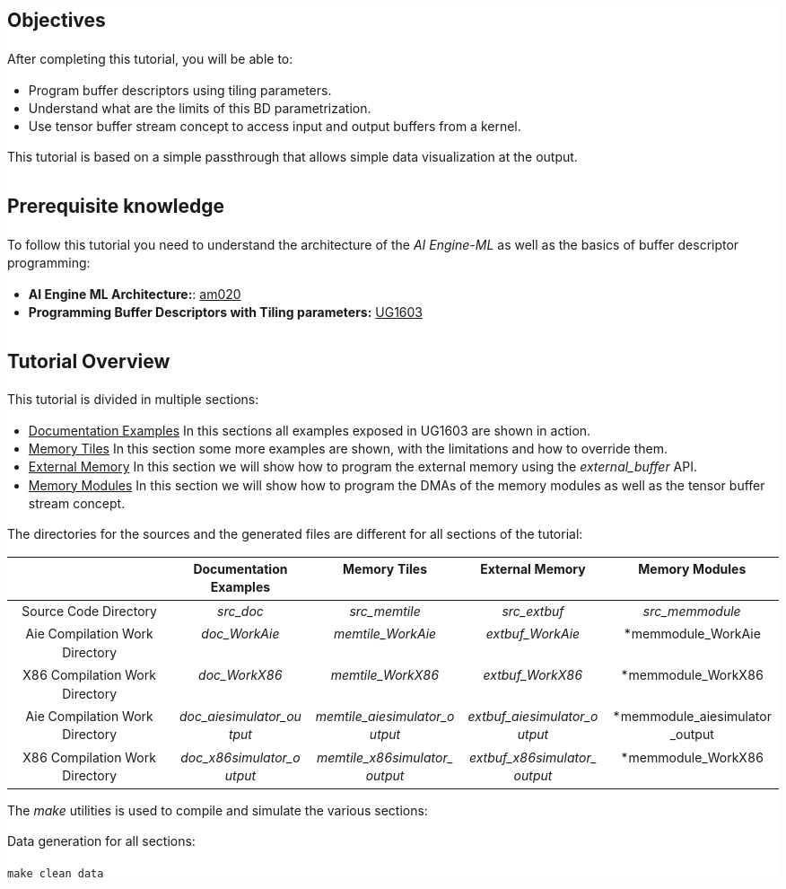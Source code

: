 

## Objectives

After completing this tutorial, you will be able to:

- Program buffer descriptors using tiling parameters.
- Understand what are the limits of this BD parametrization.
- Use tensor buffer stream concept to access input and output buffers from a kernel.

This tutorial is based on a simple passthrough that allows simple data visualization at the output.

## Prerequisite knowledge

To follow this tutorial you need to understand the architecture of the _AI Engine-ML_ as well as the basics of buffer descriptor programming:

- **AI Engine ML Architecture:**: [am020](https://docs.xilinx.com/r/en-US/am020-versal-aie-ml)
- **Programming Buffer Descriptors with Tiling parameters:** [UG1603](https://docs.xilinx.com/r/en-US/ug1603-ai-engine-ml-kernel-coding)


## Tutorial Overview

This tutorial is divided in multiple sections:

- [Documentation Examples](DocumentationExamples.md) In this sections all examples exposed in UG1603 are shown in action.
- [Memory Tiles](MemoryTiles.md) In this section some more examples are shown, with the limitations and how to override them.
- [External Memory](ExternalMemory.md) In this section we will show how to program the external memory using the _external_buffer_ API.
- [Memory Modules](MemoryModules.md) In this section we will show how to program the DMAs of the memory modules as well as the tensor buffer stream concept.

The directories for the sources and the generated files are different for all sections of the tutorial:

| | Documentation Examples | Memory Tiles | External Memory | Memory Modules |
| :---: | :---: | :---: | :---: | :---: |
|Source Code Directory | *src_doc* | *src_memtile* | *src_extbuf* | *src_memmodule* |
| Aie Compilation Work Directory | *doc_WorkAie* | *memtile_WorkAie* | *extbuf_WorkAie* | *memmodule_WorkAie |
| X86 Compilation Work Directory | *doc_WorkX86* | *memtile_WorkX86* | *extbuf_WorkX86* | *memmodule_WorkX86 |
| Aie Compilation Work Directory | *doc_aiesimulator_output* | *memtile_aiesimulator_output* | *extbuf_aiesimulator_output* | *memmodule_aiesimulator_output |
| X86 Compilation Work Directory | *doc_x86simulator_output* | *memtile_x86simulator_output* | *extbuf_x86simulator_output* | *memmodule_WorkX86 |

The *make* utilities is used to compile and simulate the various sections:

Data generation for all sections:
```shell
make clean data
```

